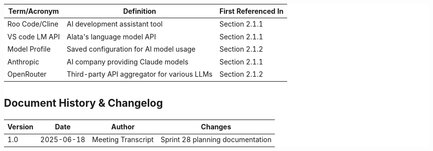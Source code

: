 | Term/Acronym | Definition | First Referenced In |
|--------------|------------|---------------------|
| Roo Code/Cline | AI development assistant tool | Section 2.1.1 |
| VS code LM API | Alata's language model API | Section 2.1.1 |
| Model Profile | Saved configuration for AI model usage | Section 2.1.2 |
| Anthropic | AI company providing Claude models | Section 2.1.1 |
| OpenRouter | Third-party API aggregator for various LLMs | Section 2.1.2 |

## Document History & Changelog

| Version | Date | Author | Changes |
|---------|------|--------|---------|
| 1.0 | 2025-06-18 | Meeting Transcript | Sprint 28 planning documentation |

